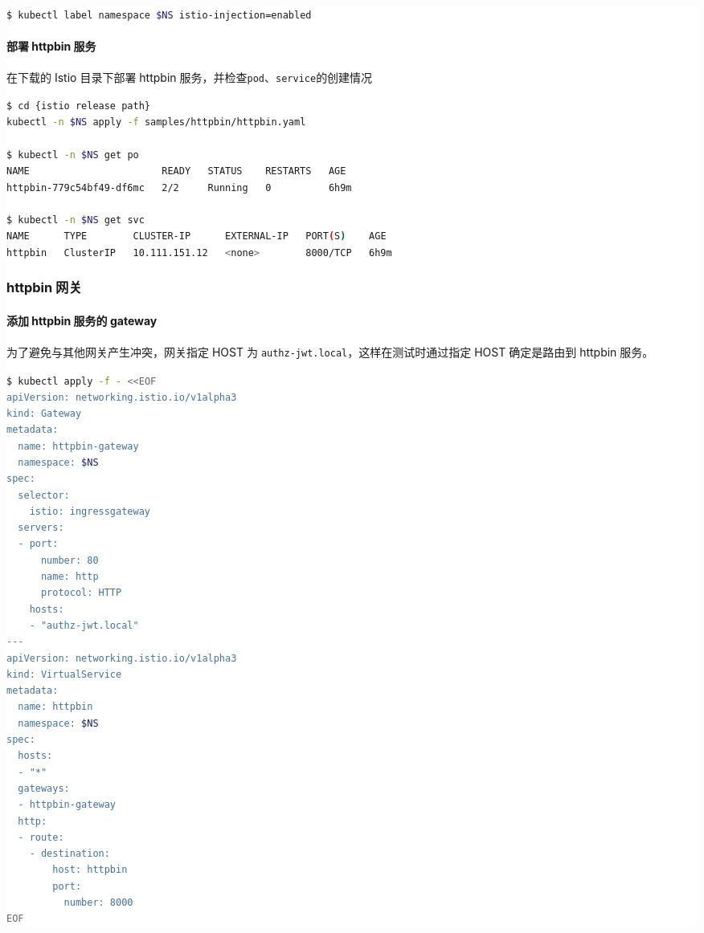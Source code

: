 ```bash
$ kubectl label namespace $NS istio-injection=enabled
```

#### 部署 httpbin 服务

在下载的 Istio 目录下部署 httpbin 服务，并检查`pod`、`service`的创建情况

```bash
$ cd {istio release path}
kubectl -n $NS apply -f samples/httpbin/httpbin.yaml

$ kubectl -n $NS get po
NAME                       READY   STATUS    RESTARTS   AGE
httpbin-779c54bf49-df6mc   2/2     Running   0          6h9m

$ kubectl -n $NS get svc
NAME      TYPE        CLUSTER-IP      EXTERNAL-IP   PORT(S)    AGE
httpbin   ClusterIP   10.111.151.12   <none>        8000/TCP   6h9m
```

### httpbin 网关

#### 添加 httpbin 服务的 gateway

为了避免与其他网关产生冲突，网关指定 HOST 为 `authz-jwt.local`，这样在测试时通过指定 HOST 确定是路由到 httpbin 服务。

```bash
$ kubectl apply -f - <<EOF
apiVersion: networking.istio.io/v1alpha3
kind: Gateway
metadata:
  name: httpbin-gateway
  namespace: $NS
spec:
  selector:
    istio: ingressgateway
  servers:
  - port:
      number: 80
      name: http
      protocol: HTTP
    hosts:
    - "authz-jwt.local"
---
apiVersion: networking.istio.io/v1alpha3
kind: VirtualService
metadata:
  name: httpbin
  namespace: $NS
spec:
  hosts:
  - "*"
  gateways:
  - httpbin-gateway
  http:
  - route:
    - destination:
        host: httpbin
        port:
          number: 8000
EOF
```
